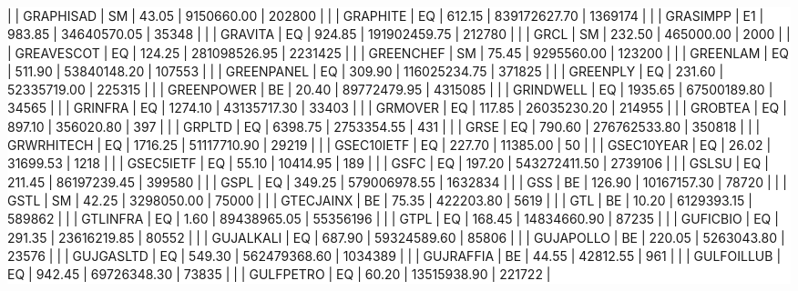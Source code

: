 |  | GRAPHISAD | SM | 43.05 | 9150660.00 | 202800 |
|  | GRAPHITE | EQ | 612.15 | 839172627.70 | 1369174 |
|  | GRASIMPP | E1 | 983.85 | 34640570.05 | 35348 |
|  | GRAVITA | EQ | 924.85 | 191902459.75 | 212780 |
|  | GRCL | SM | 232.50 | 465000.00 | 2000 |
|  | GREAVESCOT | EQ | 124.25 | 281098526.95 | 2231425 |
|  | GREENCHEF | SM | 75.45 | 9295560.00 | 123200 |
|  | GREENLAM | EQ | 511.90 | 53840148.20 | 107553 |
|  | GREENPANEL | EQ | 309.90 | 116025234.75 | 371825 |
|  | GREENPLY | EQ | 231.60 | 52335719.00 | 225315 |
|  | GREENPOWER | BE | 20.40 | 89772479.95 | 4315085 |
|  | GRINDWELL | EQ | 1935.65 | 67500189.80 | 34565 |
|  | GRINFRA | EQ | 1274.10 | 43135717.30 | 33403 |
|  | GRMOVER | EQ | 117.85 | 26035230.20 | 214955 |
|  | GROBTEA | EQ | 897.10 | 356020.80 | 397 |
|  | GRPLTD | EQ | 6398.75 | 2753354.55 | 431 |
|  | GRSE | EQ | 790.60 | 276762533.80 | 350818 |
|  | GRWRHITECH | EQ | 1716.25 | 51117710.90 | 29219 |
|  | GSEC10IETF | EQ | 227.70 | 11385.00 | 50 |
|  | GSEC10YEAR | EQ | 26.02 | 31699.53 | 1218 |
|  | GSEC5IETF | EQ | 55.10 | 10414.95 | 189 |
|  | GSFC | EQ | 197.20 | 543272411.50 | 2739106 |
|  | GSLSU | EQ | 211.45 | 86197239.45 | 399580 |
|  | GSPL | EQ | 349.25 | 579006978.55 | 1632834 |
|  | GSS | BE | 126.90 | 10167157.30 | 78720 |
|  | GSTL | SM | 42.25 | 3298050.00 | 75000 |
|  | GTECJAINX | BE | 75.35 | 422203.80 | 5619 |
|  | GTL | BE | 10.20 | 6129393.15 | 589862 |
|  | GTLINFRA | EQ | 1.60 | 89438965.05 | 55356196 |
|  | GTPL | EQ | 168.45 | 14834660.90 | 87235 |
|  | GUFICBIO | EQ | 291.35 | 23616219.85 | 80552 |
|  | GUJALKALI | EQ | 687.90 | 59324589.60 | 85806 |
|  | GUJAPOLLO | BE | 220.05 | 5263043.80 | 23576 |
|  | GUJGASLTD | EQ | 549.30 | 562479368.60 | 1034389 |
|  | GUJRAFFIA | BE | 44.55 | 42812.55 | 961 |
|  | GULFOILLUB | EQ | 942.45 | 69726348.30 | 73835 |
|  | GULFPETRO | EQ | 60.20 | 13515938.90 | 221722 |